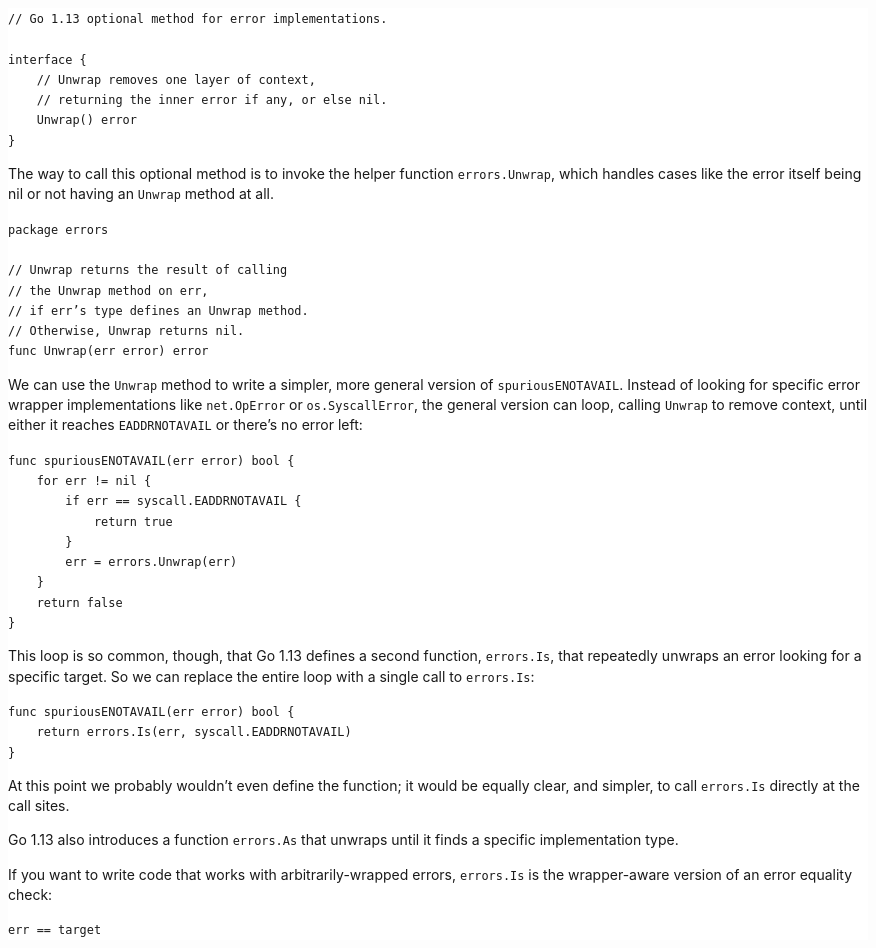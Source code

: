 	// Go 1.13 optional method for error implementations.

	interface {
		// Unwrap removes one layer of context,
		// returning the inner error if any, or else nil.
		Unwrap() error
	}

The way to call this optional method is to invoke the helper function `errors.Unwrap`,
which handles cases like the error itself being nil or not having an `Unwrap` method at all.

	package errors

	// Unwrap returns the result of calling
	// the Unwrap method on err,
	// if err’s type defines an Unwrap method.
	// Otherwise, Unwrap returns nil.
	func Unwrap(err error) error

We can use the `Unwrap` method
to write a simpler, more general version of `spuriousENOTAVAIL`.
Instead of looking for specific error wrapper implementations
like `net.OpError` or `os.SyscallError`,
the general version can loop, calling `Unwrap` to remove context,
until either it reaches `EADDRNOTAVAIL` or there’s no error left:

	func spuriousENOTAVAIL(err error) bool {
		for err != nil {
			if err == syscall.EADDRNOTAVAIL {
				return true
			}
			err = errors.Unwrap(err)
		}
		return false
	}

This loop is so common, though, that Go 1.13 defines a second function, `errors.Is`,
that repeatedly unwraps an error looking for a specific target.
So we can replace the entire loop with a single call to `errors.Is`:

	func spuriousENOTAVAIL(err error) bool {
		return errors.Is(err, syscall.EADDRNOTAVAIL)
	}

At this point we probably wouldn’t even define the function;
it would be equally clear, and simpler, to call `errors.Is` directly at the call sites.

Go 1.13 also introduces a function `errors.As`
that unwraps until it finds a specific implementation type.

If you want to write code that works with
arbitrarily-wrapped errors,
`errors.Is` is the wrapper-aware
version of an error equality check:

	err == target
